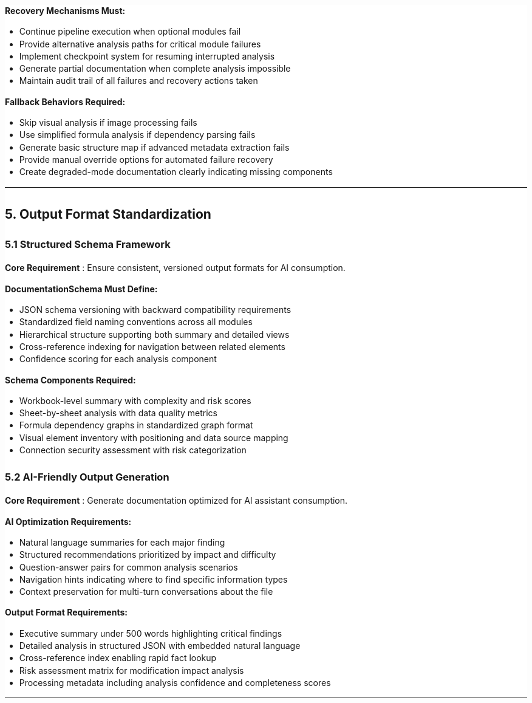 **Recovery Mechanisms Must:**

* Continue pipeline execution when optional modules fail
* Provide alternative analysis paths for critical module failures
* Implement checkpoint system for resuming interrupted analysis
* Generate partial documentation when complete analysis impossible
* Maintain audit trail of all failures and recovery actions taken

**Fallback Behaviors Required:**

* Skip visual analysis if image processing fails
* Use simplified formula analysis if dependency parsing fails
* Generate basic structure map if advanced metadata extraction fails
* Provide manual override options for automated failure recovery
* Create degraded-mode documentation clearly indicating missing components

---

## 5. Output Format Standardization

### 5.1 Structured Schema Framework

 **Core Requirement** : Ensure consistent, versioned output formats for AI consumption.

**DocumentationSchema Must Define:**

* JSON schema versioning with backward compatibility requirements
* Standardized field naming conventions across all modules
* Hierarchical structure supporting both summary and detailed views
* Cross-reference indexing for navigation between related elements
* Confidence scoring for each analysis component

**Schema Components Required:**

* Workbook-level summary with complexity and risk scores
* Sheet-by-sheet analysis with data quality metrics
* Formula dependency graphs in standardized graph format
* Visual element inventory with positioning and data source mapping
* Connection security assessment with risk categorization

### 5.2 AI-Friendly Output Generation

 **Core Requirement** : Generate documentation optimized for AI assistant consumption.

**AI Optimization Requirements:**

* Natural language summaries for each major finding
* Structured recommendations prioritized by impact and difficulty
* Question-answer pairs for common analysis scenarios
* Navigation hints indicating where to find specific information types
* Context preservation for multi-turn conversations about the file

**Output Format Requirements:**

* Executive summary under 500 words highlighting critical findings
* Detailed analysis in structured JSON with embedded natural language
* Cross-reference index enabling rapid fact lookup
* Risk assessment matrix for modification impact analysis
* Processing metadata including analysis confidence and completeness scores

---
